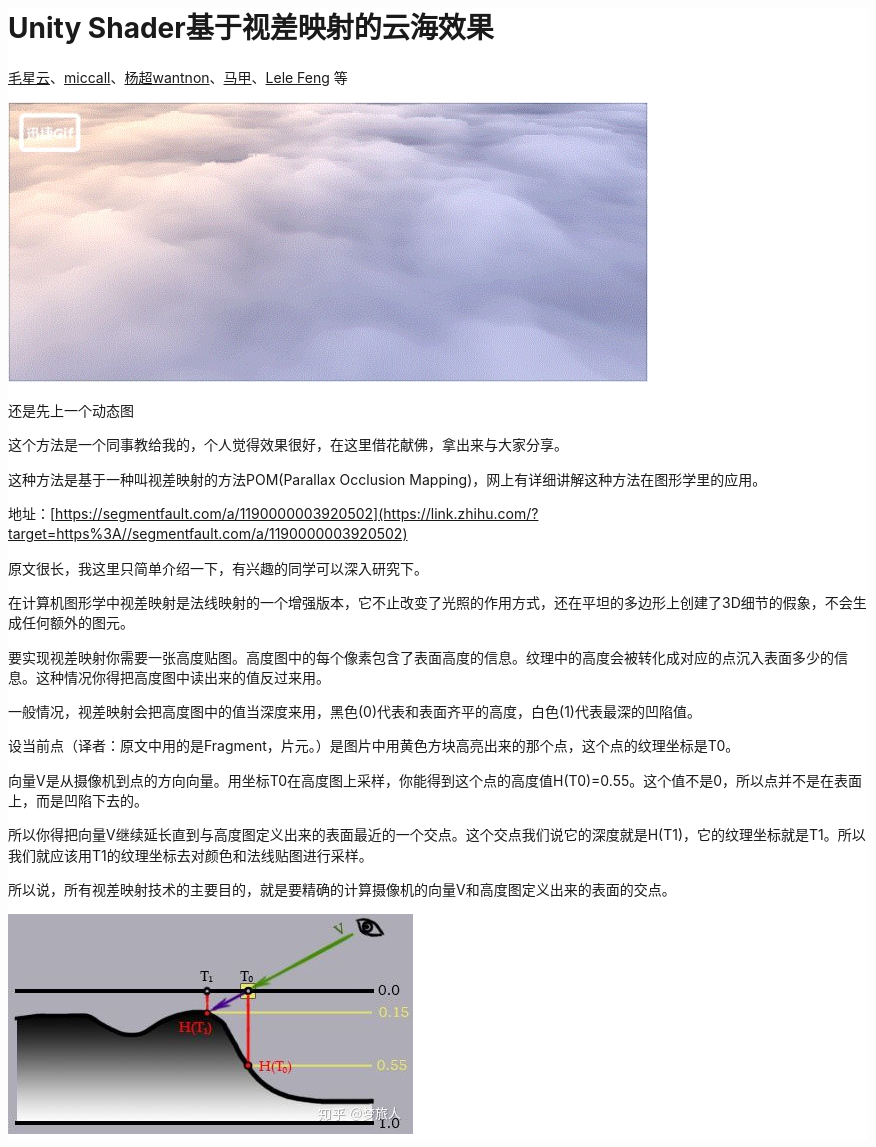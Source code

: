 # Unity Shader基于视差映射的云海效果

[毛星云](https://www.zhihu.com/people/mao-xing-yun)、[miccall](https://www.zhihu.com/people/miccall)、[杨超wantnon](https://www.zhihu.com/people/wantnon)、[马甲](https://www.zhihu.com/people/ma-jia-6-99)、[Lele Feng](https://www.zhihu.com/people/lele-feng-15) 等 



![img](Untitled.assets/v2-46c9cd77b26ddbd3e1631f85e1857035_b.jpg)



还是先上一个动态图

​      这个方法是一个同事教给我的，个人觉得效果很好，在这里借花献佛，拿出来与大家分享。

这种方法是基于一种叫视差映射的方法POM(Parallax Occlusion Mapping)，网上有详细讲解这种方法在图形学里的应用。

地址：[https://segmentfault.com/a/1190000003920502](https://link.zhihu.com/?target=https%3A//segmentfault.com/a/1190000003920502)

原文很长，我这里只简单介绍一下，有兴趣的同学可以深入研究下。

在计算机图形学中视差映射是法线映射的一个增强版本，它不止改变了光照的作用方式，还在平坦的多边形上创建了3D细节的假象，不会生成任何额外的图元。

要实现视差映射你需要一张高度贴图。高度图中的每个像素包含了表面高度的信息。纹理中的高度会被转化成对应的点沉入表面多少的信息。这种情况你得把高度图中读出来的值反过来用。

一般情况，视差映射会把高度图中的值当深度来用，黑色(0)代表和表面齐平的高度，白色(1)代表最深的凹陷值。

设当前点（译者：原文中用的是Fragment，片元。）是图片中用黄色方块高亮出来的那个点，这个点的纹理坐标是T0。

向量V是从摄像机到点的方向向量。用坐标T0在高度图上采样，你能得到这个点的高度值H(T0)=0.55。这个值不是0，所以点并不是在表面上，而是凹陷下去的。

所以你得把向量V继续延长直到与高度图定义出来的表面最近的一个交点。这个交点我们说它的深度就是H(T1)，它的纹理坐标就是T1。所以我们就应该用T1的纹理坐标去对颜色和法线贴图进行采样。

所以说，所有视差映射技术的主要目的，就是要精确的计算摄像机的向量V和高度图定义出来的表面的交点。

![img](Untitled.assets/v2-82c0bf92050407bb4cf747ce72ed9f95_720w.jpg)
